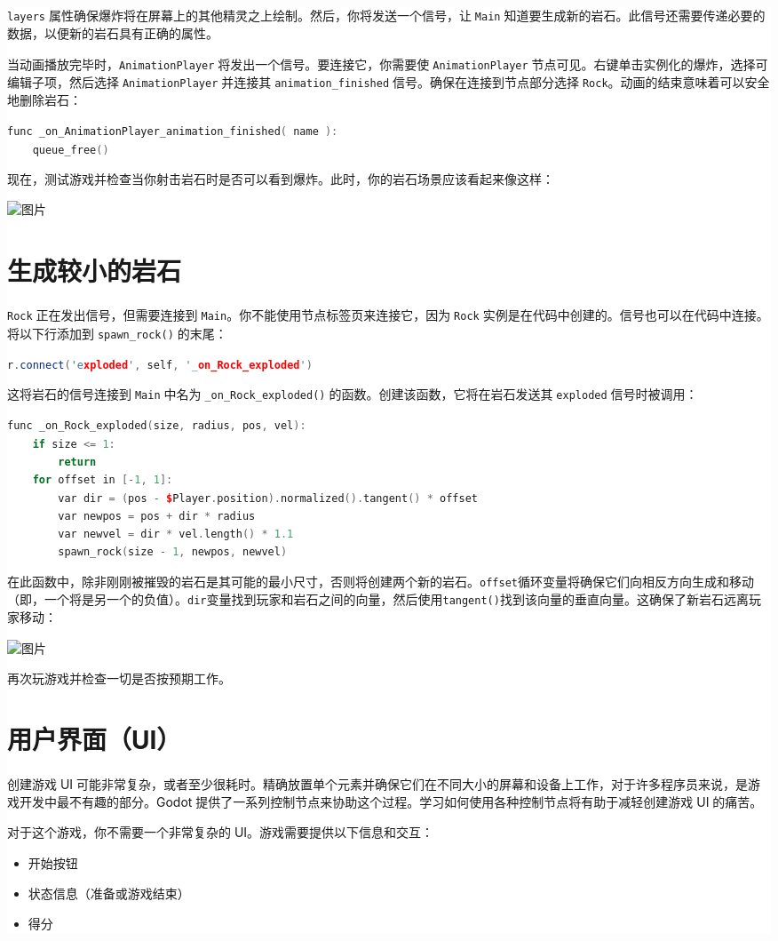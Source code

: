 `layers` 属性确保爆炸将在屏幕上的其他精灵之上绘制。然后，你将发送一个信号，让 `Main` 知道要生成新的岩石。此信号还需要传递必要的数据，以便新的岩石具有正确的属性。

当动画播放完毕时，`AnimationPlayer` 将发出一个信号。要连接它，你需要使 `AnimationPlayer` 节点可见。右键单击实例化的爆炸，选择可编辑子项，然后选择 `AnimationPlayer` 并连接其 `animation_finished` 信号。确保在连接到节点部分选择 `Rock`。动画的结束意味着可以安全地删除岩石：

```cpp
func _on_AnimationPlayer_animation_finished( name ):
    queue_free()
```

现在，测试游戏并检查当你射击岩石时是否可以看到爆炸。此时，你的岩石场景应该看起来像这样：

![图片](img/cae8a3e5-fe56-4935-9e81-36d0c6c3becb.png)

# 生成较小的岩石

`Rock` 正在发出信号，但需要连接到 `Main`。你不能使用节点标签页来连接它，因为 `Rock` 实例是在代码中创建的。信号也可以在代码中连接。将以下行添加到 `spawn_rock()` 的末尾：

```cpp
r.connect('exploded', self, '_on_Rock_exploded')
```

这将岩石的信号连接到 `Main` 中名为 `_on_Rock_exploded()` 的函数。创建该函数，它将在岩石发送其 `exploded` 信号时被调用：

```cpp
func _on_Rock_exploded(size, radius, pos, vel):
    if size <= 1:
        return
    for offset in [-1, 1]:
        var dir = (pos - $Player.position).normalized().tangent() * offset
        var newpos = pos + dir * radius
        var newvel = dir * vel.length() * 1.1
        spawn_rock(size - 1, newpos, newvel)
```

在此函数中，除非刚刚被摧毁的岩石是其可能的最小尺寸，否则将创建两个新的岩石。`offset`循环变量将确保它们向相反方向生成和移动（即，一个将是另一个的负值）。`dir`变量找到玩家和岩石之间的向量，然后使用`tangent()`找到该向量的垂直向量。这确保了新岩石远离玩家移动：

![图片](img/db820982-ea51-4034-b9ac-631c5366ff93.png)

再次玩游戏并检查一切是否按预期工作。

# 用户界面（UI）

创建游戏 UI 可能非常复杂，或者至少很耗时。精确放置单个元素并确保它们在不同大小的屏幕和设备上工作，对于许多程序员来说，是游戏开发中最不有趣的部分。Godot 提供了一系列控制节点来协助这个过程。学习如何使用各种控制节点将有助于减轻创建游戏 UI 的痛苦。

对于这个游戏，你不需要一个非常复杂的 UI。游戏需要提供以下信息和交互：

+   开始按钮

+   状态信息（准备或游戏结束）

+   得分
